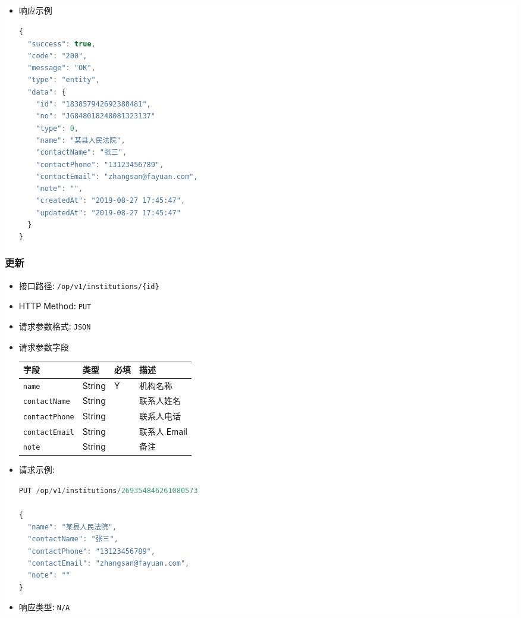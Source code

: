   - 响应示例
    
    ``` javascript
    {
      "success": true,
      "code": "200",
      "message": "OK",
      "type": "entity",
      "data": {
        "id": "183857942692388481",
        "no": "JG848018248081323137"
        "type": 0,
        "name": "某县人民法院",
        "contactName": "张三",
        "contactPhone": "13123456789",
        "contactEmail": "zhangsan@fayuan.com",
        "note": "",
        "createdAt": "2019-08-27 17:45:47",
        "updatedAt": "2019-08-27 17:45:47"
      }
    }
    ```

### 更新

  - 接口路径: `/op/v1/institutions/{id}`

  - HTTP Method: `PUT`

  - 请求参数格式: `JSON`

  - 请求参数字段
    
    | 字段           | 类型   | 必填 | 描述         |
    | -------------- | ------ | --   | ---------    |
    | `name`         | String | Y    | 机构名称     |
    | `contactName`  | String |      | 联系人姓名   |
    | `contactPhone` | String |      | 联系人电话   |
    | `contactEmail` | String |      | 联系人 Email |
    | `note`         | String |      | 备注         |
    
  - 请求示例:
    
    ``` javascript
    PUT /op/v1/institutions/269354846261080573
    
    {
      "name": "某县人民法院",
      "contactName": "张三",
      "contactPhone": "13123456789",
      "contactEmail": "zhangsan@fayuan.com",
      "note": ""
    }
    ```
  - 响应类型: `N/A`
